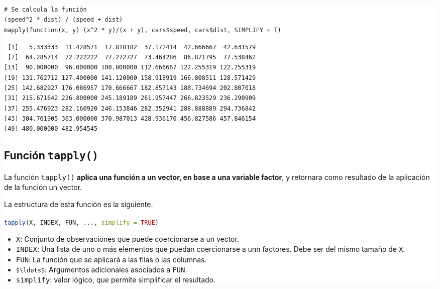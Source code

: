 <section class="highlight">
<pre class="highlight"><code><span class="c1"># Se calcula la función
(speed^2 * dist) / (speed + dist) </span><span class="w">
</span><span class="kc">mapply</span><span class="p">(</span><span class="k">function</span><span class="p">(</span><span class="n">x</span><span class="p">,</span><span class="w"> </span><span class="n">y</span><span class="p">)</span><span class="w"> </span><span class="p">(</span><span class="n">x</span><span class="o">^</span><span class="m">2</span><span class="w"> </span><span class="o">*</span><span class="w"> </span><span class="n">y</span><span class="p">)</span><span class="o">/</span><span class="p">(</span><span class="n">x</span><span class="w"> </span><span class="o">+</span><span class="w"> </span><span class="n">y</span><span class="p">),</span><span class="w"> </span><span class="n">cars</span><span class="o">$</span><span class="n">speed</span><span class="p">,</span><span class="w"> </span><span class="n">cars</span><span class="o">$</span><span class="n">dist</span><span class="p">,</span><span class="w"> </span><span class="n">SIMPLIFY</span><span class="w"> </span><span class="o">=</span><span class="w"> </span><span class="nb">T</span><span class="p">)</span><span class="w">
</span></code></pre>
</section>
</section>
<section class="highlighter-rouge">
<section class="highlight">
<pre class="highlight"><code> [1]   5.333333  11.428571  17.818182  37.172414  42.666667  42.631579
 [7]  64.285714  72.222222  77.272727  73.464286  86.871795  77.538462
[13]  90.000000  96.000000 100.800000 112.666667 122.255319 122.255319
[19] 131.762712 127.400000 141.120000 158.918919 166.808511 128.571429
[25] 142.682927 176.086957 170.666667 182.857143 188.734694 202.807018
[31] 215.671642 226.800000 245.189189 261.957447 266.823529 236.290909
[37] 255.476923 282.160920 246.153846 282.352941 288.888889 294.736842
[43] 304.761905 363.000000 370.987013 428.936170 456.827586 457.846154
[49] 480.000000 482.954545
</code></pre>
</section>
</section>
</main>

Función <tt>tapply()</tt>
-------------------------

La función <tt>tapply()</tt> **aplica una función a un vector, en base a
una variable factor**, y retornara como resultado de la aplicación de la
función un vector.

La estructura de esta función es la siguiente.

``` r
tapply(X, INDEX, FUN, ..., simplify = TRUE)
```

-   <tt>X</tt>: Conjunto de observaciones que puede coercionarse a un
    vector.
-   <tt>INDEX</tt>: Una lista de uno o más elementos que puedan
    coercionarse a unn factores. Debe ser del mismo tamaño de
    <tt>X</tt>.
-   <tt>FUN</tt>: La función que se aplicará a las filas o las columnas.
-   <tt>`$\ldots$`</tt>: Argumentos adicionales asociados a
    <tt>FUN</tt>.
-   <tt>simplify</tt>: valor lógico, que permite simplificar el
    resultado.
